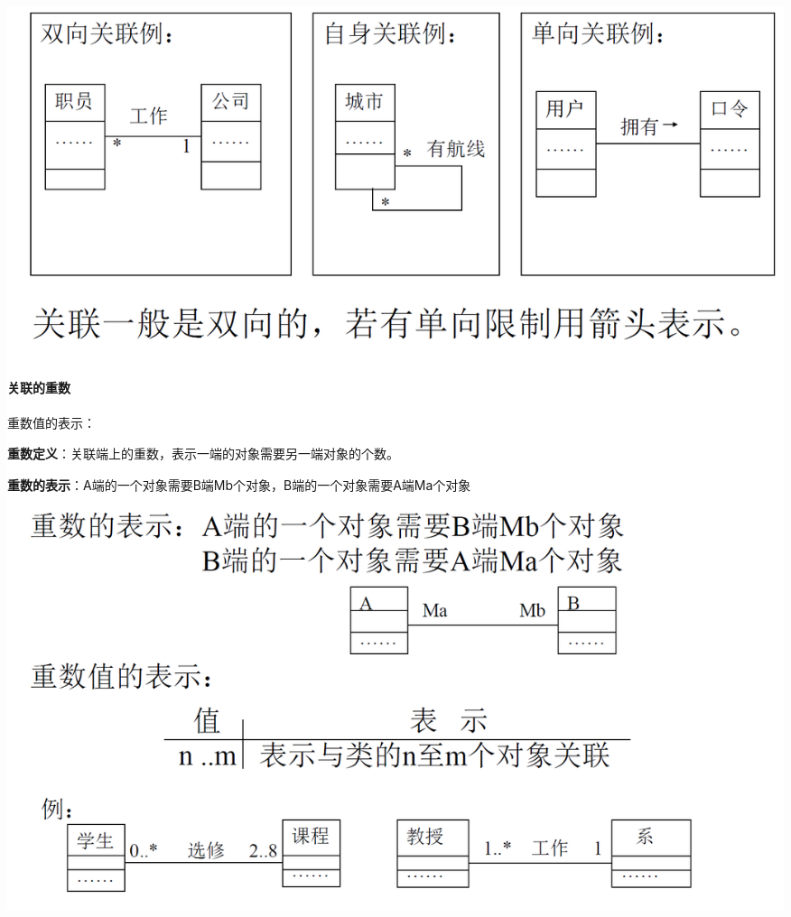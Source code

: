 ![关联图示](imgs/QQ_1745413340365.png)

#### 关联的重数

重数值的表示：

**重数定义**：关联端上的重数，表示一端的对象需要另一端对象的个数。

**重数的表示**：A端的一个对象需要B端Mb个对象，B端的一个对象需要A端Ma个对象

![关联重数示例](imgs/QQ_1745413404891.png)

